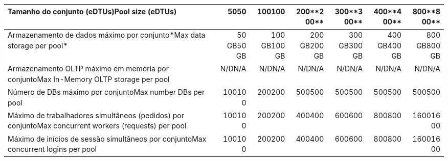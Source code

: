 | <span data-ttu-id="8b032-193">Tamanho do conjunto (eDTUs)</span><span class="sxs-lookup"><span data-stu-id="8b032-193">Pool size (eDTUs)</span></span>  | <span data-ttu-id="8b032-194">**50**</span><span class="sxs-lookup"><span data-stu-id="8b032-194">**50**</span></span> | <span data-ttu-id="8b032-195">**100**</span><span class="sxs-lookup"><span data-stu-id="8b032-195">**100**</span></span> | <span data-ttu-id="8b032-196">**200****</span><span class="sxs-lookup"><span data-stu-id="8b032-196">**200****</span></span> | <span data-ttu-id="8b032-197">**300****</span><span class="sxs-lookup"><span data-stu-id="8b032-197">**300****</span></span> | <span data-ttu-id="8b032-198">**400****</span><span class="sxs-lookup"><span data-stu-id="8b032-198">**400****</span></span> | <span data-ttu-id="8b032-199">**800****</span><span class="sxs-lookup"><span data-stu-id="8b032-199">**800****</span></span>| 
|:---|---:|---:|---:| ---: | ---: | ---: | 
| <span data-ttu-id="8b032-200">Armazenamento de dados máximo por conjunto*</span><span class="sxs-lookup"><span data-stu-id="8b032-200">Max data storage per pool*</span></span> | <span data-ttu-id="8b032-201">50 GB</span><span class="sxs-lookup"><span data-stu-id="8b032-201">50 GB</span></span>| <span data-ttu-id="8b032-202">100 GB</span><span class="sxs-lookup"><span data-stu-id="8b032-202">100 GB</span></span>| <span data-ttu-id="8b032-203">200 GB</span><span class="sxs-lookup"><span data-stu-id="8b032-203">200 GB</span></span> | <span data-ttu-id="8b032-204">300 GB</span><span class="sxs-lookup"><span data-stu-id="8b032-204">300 GB</span></span>| <span data-ttu-id="8b032-205">400 GB</span><span class="sxs-lookup"><span data-stu-id="8b032-205">400 GB</span></span> | <span data-ttu-id="8b032-206">800 GB</span><span class="sxs-lookup"><span data-stu-id="8b032-206">800 GB</span></span> | 
| <span data-ttu-id="8b032-207">Armazenamento OLTP máximo em memória por conjunto</span><span class="sxs-lookup"><span data-stu-id="8b032-207">Max In-Memory OLTP storage per pool</span></span> | <span data-ttu-id="8b032-208">N/D</span><span class="sxs-lookup"><span data-stu-id="8b032-208">N/A</span></span> | <span data-ttu-id="8b032-209">N/D</span><span class="sxs-lookup"><span data-stu-id="8b032-209">N/A</span></span> | <span data-ttu-id="8b032-210">N/D</span><span class="sxs-lookup"><span data-stu-id="8b032-210">N/A</span></span> | <span data-ttu-id="8b032-211">N/D</span><span class="sxs-lookup"><span data-stu-id="8b032-211">N/A</span></span> | <span data-ttu-id="8b032-212">N/D</span><span class="sxs-lookup"><span data-stu-id="8b032-212">N/A</span></span> | <span data-ttu-id="8b032-213">N/D</span><span class="sxs-lookup"><span data-stu-id="8b032-213">N/A</span></span> | 
| <span data-ttu-id="8b032-214">Número de DBs máximo por conjunto</span><span class="sxs-lookup"><span data-stu-id="8b032-214">Max number DBs per pool</span></span> | <span data-ttu-id="8b032-215">100</span><span class="sxs-lookup"><span data-stu-id="8b032-215">100</span></span> | <span data-ttu-id="8b032-216">200</span><span class="sxs-lookup"><span data-stu-id="8b032-216">200</span></span> | <span data-ttu-id="8b032-217">500</span><span class="sxs-lookup"><span data-stu-id="8b032-217">500</span></span> | <span data-ttu-id="8b032-218">500</span><span class="sxs-lookup"><span data-stu-id="8b032-218">500</span></span> | <span data-ttu-id="8b032-219">500</span><span class="sxs-lookup"><span data-stu-id="8b032-219">500</span></span> | <span data-ttu-id="8b032-220">500</span><span class="sxs-lookup"><span data-stu-id="8b032-220">500</span></span> | 
| <span data-ttu-id="8b032-221">Máximo de trabalhadores simultâneos (pedidos) por conjunto</span><span class="sxs-lookup"><span data-stu-id="8b032-221">Max concurrent workers (requests) per pool</span></span> | <span data-ttu-id="8b032-222">100</span><span class="sxs-lookup"><span data-stu-id="8b032-222">100</span></span> | <span data-ttu-id="8b032-223">200</span><span class="sxs-lookup"><span data-stu-id="8b032-223">200</span></span> | <span data-ttu-id="8b032-224">400</span><span class="sxs-lookup"><span data-stu-id="8b032-224">400</span></span> | <span data-ttu-id="8b032-225">600</span><span class="sxs-lookup"><span data-stu-id="8b032-225">600</span></span> |  <span data-ttu-id="8b032-226">800</span><span class="sxs-lookup"><span data-stu-id="8b032-226">800</span></span> | <span data-ttu-id="8b032-227">1600</span><span class="sxs-lookup"><span data-stu-id="8b032-227">1600</span></span> |
| <span data-ttu-id="8b032-228">Máximo de inícios de sessão simultâneos por conjunto</span><span class="sxs-lookup"><span data-stu-id="8b032-228">Max concurrent logins per pool</span></span> | <span data-ttu-id="8b032-229">100</span><span class="sxs-lookup"><span data-stu-id="8b032-229">100</span></span> | <span data-ttu-id="8b032-230">200</span><span class="sxs-lookup"><span data-stu-id="8b032-230">200</span></span> | <span data-ttu-id="8b032-231">400</span><span class="sxs-lookup"><span data-stu-id="8b032-231">400</span></span> | <span data-ttu-id="8b032-232">600</span><span class="sxs-lookup"><span data-stu-id="8b032-232">600</span></span> |  <span data-ttu-id="8b032-233">800</span><span class="sxs-lookup"><span data-stu-id="8b032-233">800</span></span> | <span data-ttu-id="8b032-234">1600</span><span class="sxs-lookup"><span data-stu-id="8b032-234">1600</span></span> |